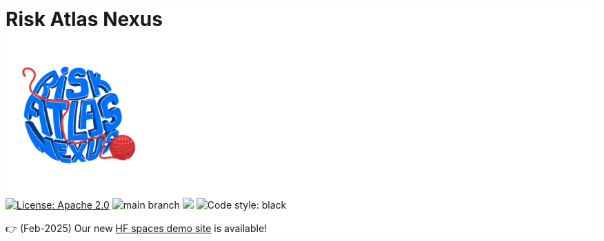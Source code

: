 # Risk Atlas Nexus

<img src="assets/risk_atlas_nexus_vector.svg" width="200">

[![License: Apache 2.0](https://img.shields.io/badge/License-Apache%202.0-yellow.svg)](https://www.apache.org/licenses/LICENSE-2.0) ![main branch](https://github.com/IBM/risk-atlas-nexus/actions/workflows/pages/pages-build-deployment/badge.svg?branch=main) [![](https://img.shields.io/badge/python-3.11-blue.svg)](https://www.python.org/downloads/) <img alt="Code style: black" src="https://img.shields.io/badge/code%20style-black-000000.svg"></a>

 👉 (Feb-2025) Our new [HF spaces demo site](https://huggingface.co/spaces/ibm/risk-atlas-nexus) is available! 
